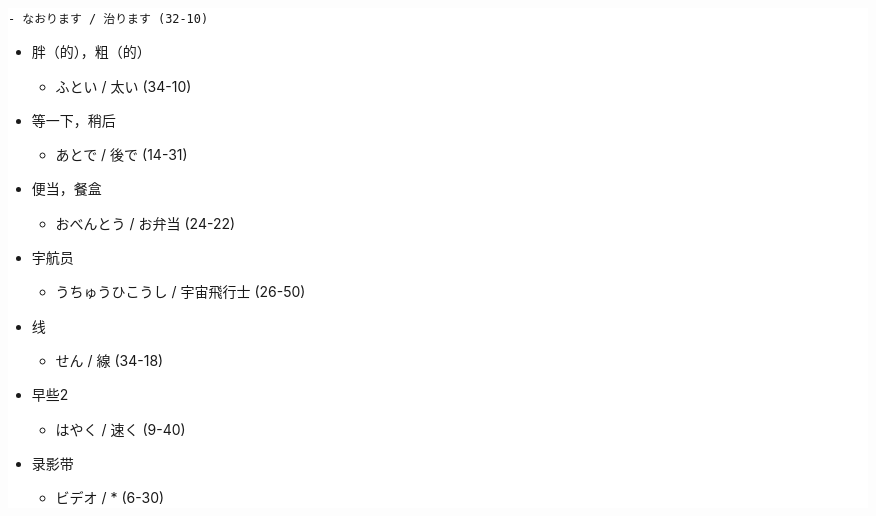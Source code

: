     - なおります / 治ります (32-10)

- 胖（的），粗（的）

    - ふとい / 太い (34-10)

- 等一下，稍后

    - あとで / 後で (14-31)

- 便当，餐盒

    - おべんとう / お弁当 (24-22)

- 宇航员

    - うちゅうひこうし / 宇宙飛行士 (26-50)

- 线

    - せん / 線 (34-18)

- 早些2

    - はやく / 速く (9-40)

- 录影带

    - ビデオ / * (6-30)

